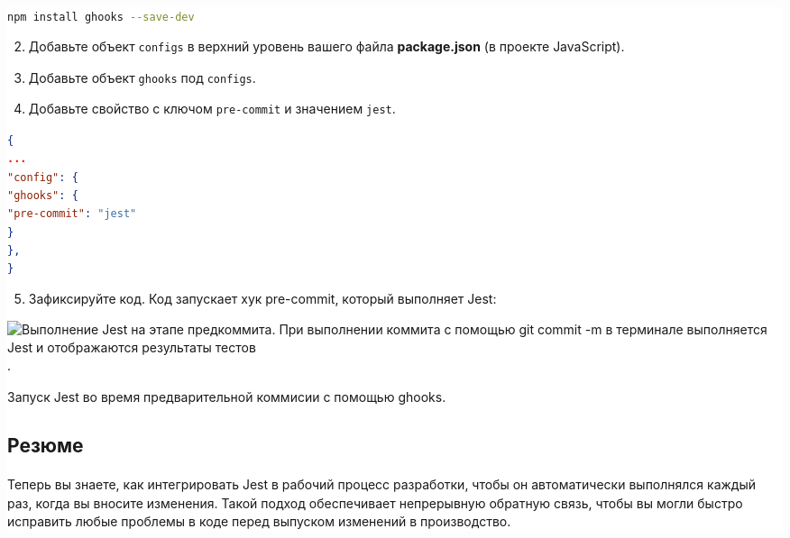 ```bash
npm install ghooks --save-dev
```

2. Добавьте объект `configs` в верхний уровень вашего файла **package.json** (в проекте JavaScript).
3. Добавьте объект `ghooks` под `configs`.

4. Добавьте свойство с ключом `pre-commit` и значением `jest`.

```json
{
...
"config": {
"ghooks": {
"pre-commit": "jest"
}
},
}

```

5. Зафиксируйте код. Код запускает хук pre-commit, который выполняет Jest:

![Выполнение Jest на этапе предкоммита. При выполнении коммита с помощью git commit -m в терминале выполняется Jest и отображаются результаты тестов](https://kinsta.com/wp-content/uploads/2023/08/jest-test-pre-commit.png).

Запуск Jest во время предварительной коммисии с помощью ghooks.

## Резюме

Теперь вы знаете, как интегрировать Jest в рабочий процесс разработки, чтобы он автоматически выполнялся каждый раз, когда вы вносите изменения. Такой подход обеспечивает непрерывную обратную связь, чтобы вы могли быстро исправить любые проблемы в коде перед выпуском изменений в производство.

```

```
